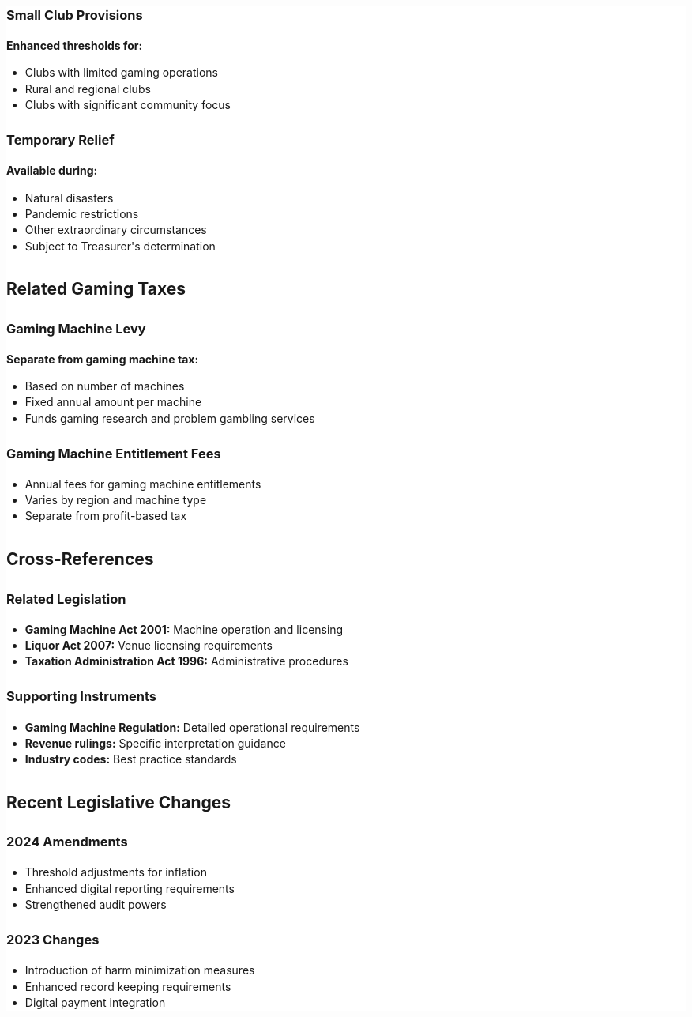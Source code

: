 ### Small Club Provisions
**Enhanced thresholds for:**
- Clubs with limited gaming operations
- Rural and regional clubs
- Clubs with significant community focus

### Temporary Relief
**Available during:**
- Natural disasters
- Pandemic restrictions
- Other extraordinary circumstances
- Subject to Treasurer's determination

## Related Gaming Taxes

### Gaming Machine Levy
**Separate from gaming machine tax:**
- Based on number of machines
- Fixed annual amount per machine
- Funds gaming research and problem gambling services

### Gaming Machine Entitlement Fees
- Annual fees for gaming machine entitlements
- Varies by region and machine type
- Separate from profit-based tax

## Cross-References

### Related Legislation
- **Gaming Machine Act 2001:** Machine operation and licensing
- **Liquor Act 2007:** Venue licensing requirements
- **Taxation Administration Act 1996:** Administrative procedures

### Supporting Instruments
- **Gaming Machine Regulation:** Detailed operational requirements
- **Revenue rulings:** Specific interpretation guidance
- **Industry codes:** Best practice standards

## Recent Legislative Changes

### 2024 Amendments
- Threshold adjustments for inflation
- Enhanced digital reporting requirements
- Strengthened audit powers

### 2023 Changes
- Introduction of harm minimization measures
- Enhanced record keeping requirements
- Digital payment integration
